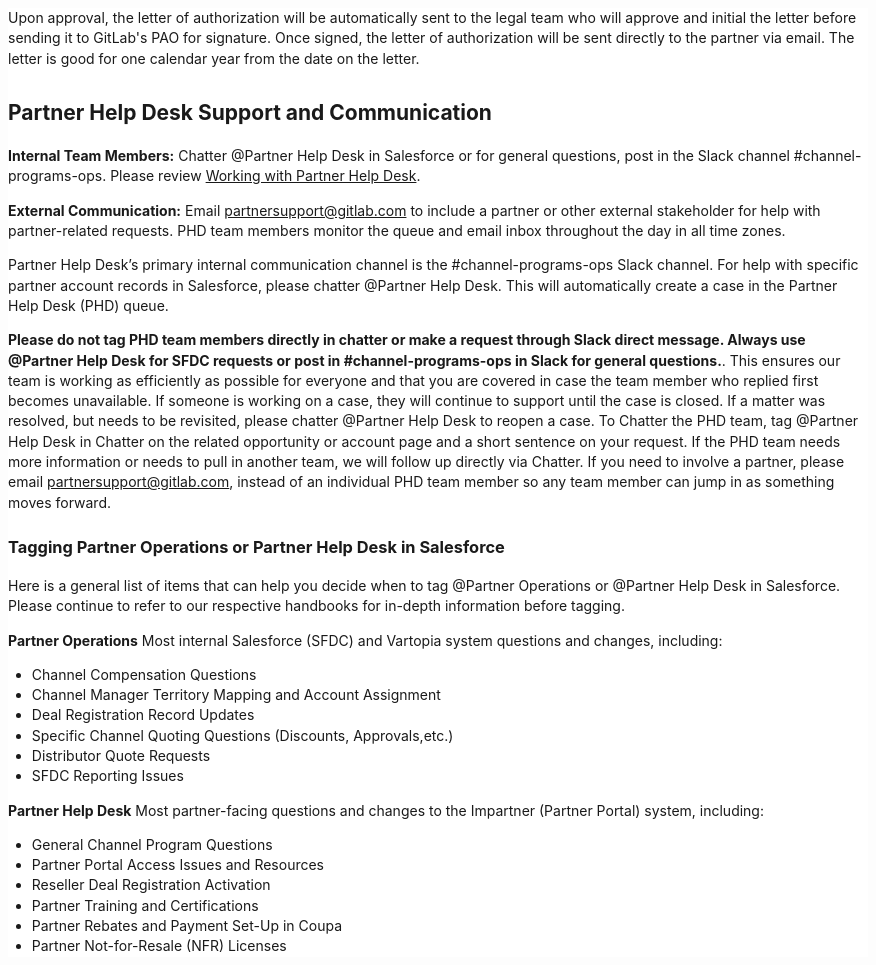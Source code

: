 Upon approval, the letter of authorization will be automatically sent to the legal team who will approve and initial the letter before sending it to GitLab's PAO for signature. Once signed, the letter of authorization will be sent directly to the partner via email. The letter is good for one calendar year from the date on the letter. 


## Partner Help Desk Support and Communication
 
**Internal Team Members:** Chatter @Partner Help Desk in Salesforce or for general questions, post in the Slack channel #channel-programs-ops. Please review [Working with Partner Help Desk](https://docs.google.com/presentation/d/1tT5xcx04mlFyuftL5ECPH1VCZ0pkhW7caqnCkM7a-Ro/edit#slide=id.p1). 

**External Communication:** Email partnersupport@gitlab.com to include a partner or other external stakeholder for help with partner-related requests. PHD team members monitor the queue and email inbox throughout the day in all time zones.  

Partner Help Desk’s primary internal communication channel is the #channel-programs-ops Slack channel. For help with specific partner account records in Salesforce, please chatter @Partner Help Desk. This will automatically create a case in the Partner Help Desk (PHD) queue.  

**Please do not tag PHD team members directly in chatter or make a request through Slack direct message. Always use @Partner Help Desk for SFDC requests or post in #channel-programs-ops in Slack for general questions.**. This ensures our team is working as efficiently as possible for everyone and that you are covered in case the team member who replied first becomes unavailable.
If someone is working on a case, they will continue to support until the case is closed. If a matter was resolved, but needs to be revisited, please chatter @Partner Help Desk to reopen a case.
To Chatter the PHD team, tag @Partner Help Desk in Chatter on the related opportunity or account page and a short sentence on your request. If the PHD team needs more information or needs to pull in another team, we will follow up directly via Chatter. If you need to involve a partner, please email partnersupport@gitlab.com, instead of an individual PHD team member so any team member can jump in as something moves forward.

### Tagging Partner Operations or Partner Help Desk in Salesforce

Here is a general list of items that can help you decide when to tag @Partner Operations or @Partner Help Desk in Salesforce. Please continue to refer to our respective handbooks for in-depth information before tagging. 

**Partner Operations**
Most internal Salesforce (SFDC) and Vartopia system questions and changes, including:
- Channel Compensation Questions
- Channel Manager Territory Mapping and Account Assignment
- Deal Registration Record Updates
- Specific Channel Quoting Questions (Discounts, Approvals,etc.)
- Distributor Quote Requests
- SFDC Reporting Issues

**Partner Help Desk**
Most partner-facing questions and changes to the Impartner (Partner Portal) system, including:
- General Channel Program Questions
- Partner Portal Access Issues and Resources
- Reseller Deal Registration Activation
- Partner Training and Certifications
- Partner Rebates and Payment Set-Up in Coupa
- Partner Not-for-Resale (NFR) Licenses
 